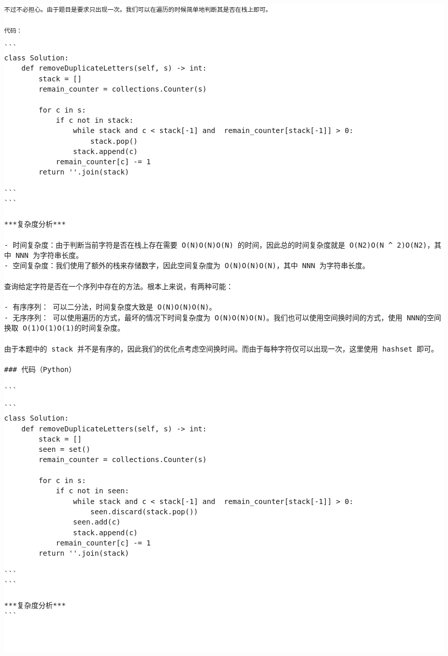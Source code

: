 ```
不过不必担心。由于题目是要求只出现一次。我们可以在遍历的时候简单地判断其是否在栈上即可。

代码：

```
<pre class="calibre18">```
<span class="hljs-class"><span class="hljs-keyword">class</span> <span class="hljs-title">Solution</span>:</span>
    <span class="hljs-function"><span class="hljs-keyword">def</span> <span class="hljs-title">removeDuplicateLetters</span><span class="hljs-params">(self, s)</span> -> int:</span>
        stack = []
        remain_counter = collections.Counter(s)

        <span class="hljs-keyword">for</span> c <span class="hljs-keyword">in</span> s:
            <span class="hljs-keyword">if</span> c <span class="hljs-keyword">not</span> <span class="hljs-keyword">in</span> stack:
                <span class="hljs-keyword">while</span> stack <span class="hljs-keyword">and</span> c < stack[<span class="hljs-params">-1</span>] <span class="hljs-keyword">and</span>  remain_counter[stack[<span class="hljs-params">-1</span>]] > <span class="hljs-params">0</span>:
                    stack.pop()
                stack.append(c)
            remain_counter[c] -= <span class="hljs-params">1</span>
        <span class="hljs-keyword">return</span> <span class="hljs-string">''</span>.join(stack)

```
```

***复杂度分析***

- 时间复杂度：由于判断当前字符是否在栈上存在需要 O(N)O(N)O(N) 的时间，因此总的时间复杂度就是 O(N2)O(N ^ 2)O(N2)，其中 NNN 为字符串长度。
- 空间复杂度：我们使用了额外的栈来存储数字，因此空间复杂度为 O(N)O(N)O(N)，其中 NNN 为字符串长度。

查询给定字符是否在一个序列中存在的方法。根本上来说，有两种可能：

- 有序序列： 可以二分法，时间复杂度大致是 O(N)O(N)O(N)。
- 无序序列： 可以使用遍历的方式，最坏的情况下时间复杂度为 O(N)O(N)O(N)。我们也可以使用空间换时间的方式，使用 NNN的空间 换取 O(1)O(1)O(1)的时间复杂度。

由于本题中的 stack 并不是有序的，因此我们的优化点考虑空间换时间。而由于每种字符仅可以出现一次，这里使用 hashset 即可。

### 代码（Python）

```
<pre class="calibre18">```
<span class="hljs-class"><span class="hljs-keyword">class</span> <span class="hljs-title">Solution</span>:</span>
    <span class="hljs-function"><span class="hljs-keyword">def</span> <span class="hljs-title">removeDuplicateLetters</span><span class="hljs-params">(self, s)</span> -> int:</span>
        stack = []
        seen = set()
        remain_counter = collections.Counter(s)

        <span class="hljs-keyword">for</span> c <span class="hljs-keyword">in</span> s:
            <span class="hljs-keyword">if</span> c <span class="hljs-keyword">not</span> <span class="hljs-keyword">in</span> seen:
                <span class="hljs-keyword">while</span> stack <span class="hljs-keyword">and</span> c < stack[<span class="hljs-params">-1</span>] <span class="hljs-keyword">and</span>  remain_counter[stack[<span class="hljs-params">-1</span>]] > <span class="hljs-params">0</span>:
                    seen.discard(stack.pop())
                seen.add(c)
                stack.append(c)
            remain_counter[c] -= <span class="hljs-params">1</span>
        <span class="hljs-keyword">return</span> <span class="hljs-string">''</span>.join(stack)

```
```

***复杂度分析***
```